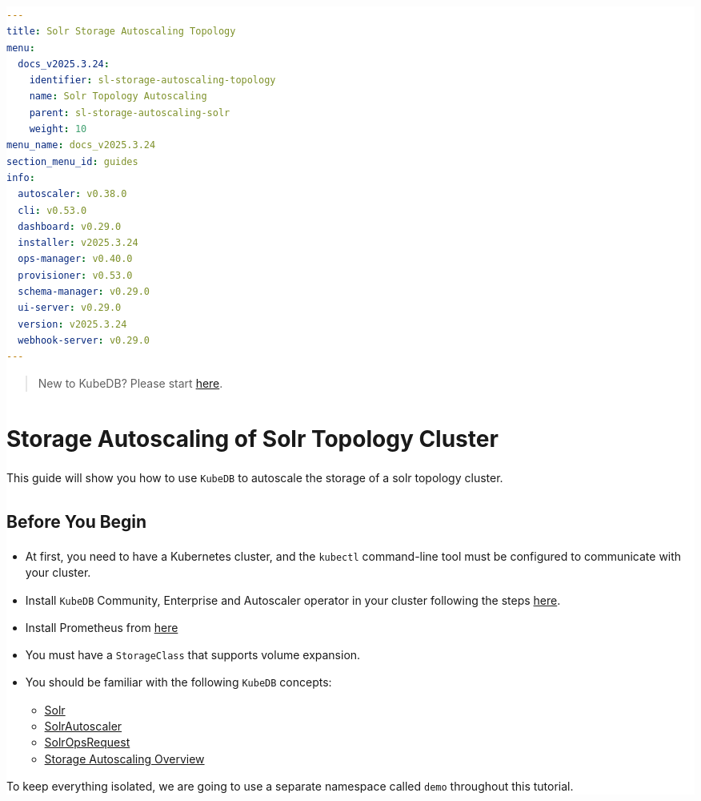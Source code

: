 ```yaml
---
title: Solr Storage Autoscaling Topology
menu:
  docs_v2025.3.24:
    identifier: sl-storage-autoscaling-topology
    name: Solr Topology Autoscaling
    parent: sl-storage-autoscaling-solr
    weight: 10
menu_name: docs_v2025.3.24
section_menu_id: guides
info:
  autoscaler: v0.38.0
  cli: v0.53.0
  dashboard: v0.29.0
  installer: v2025.3.24
  ops-manager: v0.40.0
  provisioner: v0.53.0
  schema-manager: v0.29.0
  ui-server: v0.29.0
  version: v2025.3.24
  webhook-server: v0.29.0
---
```


> New to KubeDB? Please start [here](/docs/v2025.3.24/README).

# Storage Autoscaling of Solr Topology Cluster

This guide will show you how to use `KubeDB` to autoscale the storage of a solr topology cluster.

## Before You Begin

- At first, you need to have a Kubernetes cluster, and the `kubectl` command-line tool must be configured to communicate with your cluster.

- Install `KubeDB` Community, Enterprise and Autoscaler operator in your cluster following the steps [here](/docs/v2025.3.24/setup/README).

- Install Prometheus from [here](https://github.com/prometheus-community/helm-charts/tree/main/charts/kube-prometheus-stack)

- You must have a `StorageClass` that supports volume expansion.

- You should be familiar with the following `KubeDB` concepts:
    - [Solr](/docs/v2025.3.24/guides/solr/concepts/solr)
    - [SolrAutoscaler](/docs/v2025.3.24/guides/solr/concepts/autoscaler)
    - [SolrOpsRequest](/docs/v2025.3.24/guides/solr/concepts/solropsrequests)
    - [Storage Autoscaling Overview](/docs/v2025.3.24/guides/solr/autoscaler/storage/overview)

To keep everything isolated, we are going to use a separate namespace called `demo` throughout this tutorial.
